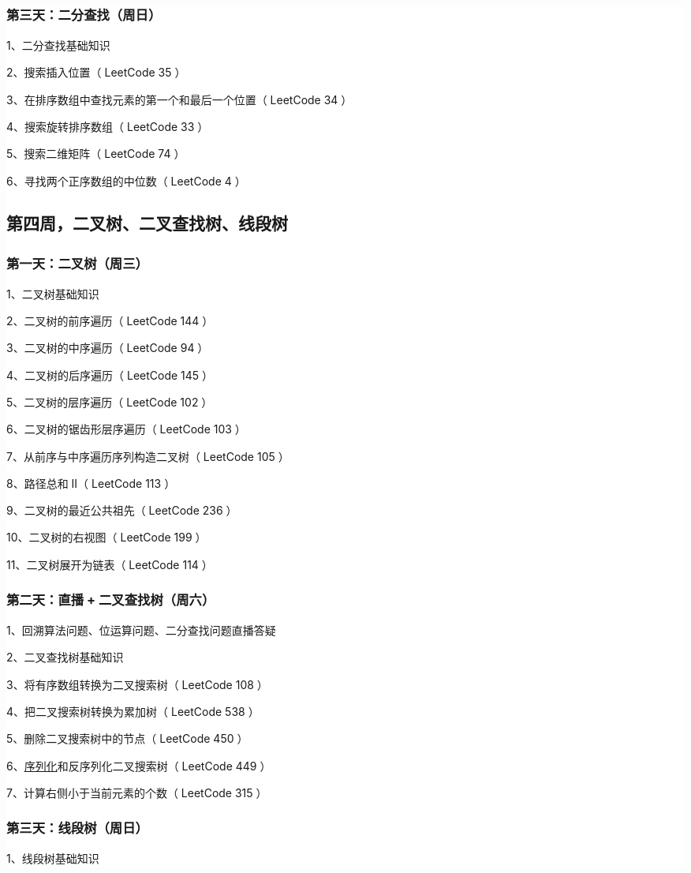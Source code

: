 ### **第三天：二分查找（周日）**

1、二分查找基础知识

2、搜索插入位置（ LeetCode 35 ）

3、在排序数组中查找元素的第一个和最后一个位置（ LeetCode 34 ）

4、搜索旋转排序数组（ LeetCode 33 ）

5、搜索二维矩阵（ LeetCode 74 ）

6、寻找两个正序数组的中位数（ LeetCode 4 ）

## **第四周，二叉树、二叉查找树、线段树**

### **第一天：二叉树（周三）**

1、二叉树基础知识

2、二叉树的前序遍历（ LeetCode 144 ）

3、二叉树的中序遍历（ LeetCode 94 ）

4、二叉树的后序遍历（ LeetCode 145 ）

5、二叉树的层序遍历（ LeetCode 102 ）

6、二叉树的锯齿形层序遍历（ LeetCode 103 ）

7、从前序与中序遍历序列构造二叉树（ LeetCode 105 ）

8、路径总和 II（ LeetCode 113 ）

9、二叉树的最近公共祖先（ LeetCode 236 ）

10、二叉树的右视图（ LeetCode 199 ）

11、二叉树展开为链表（ LeetCode 114 ）

### **第二天：直播 + 二叉查找树（周六）**

1、回溯算法问题、位运算问题、二分查找问题直播答疑

2、二叉查找树基础知识

3、将有序数组转换为二叉搜索树（ LeetCode 108 ）

4、把二叉搜索树转换为累加树（ LeetCode 538 ）

5、删除二叉搜索树中的节点（ LeetCode 450 ）

6、[序列化](https://www.zhihu.com/search?q=序列化&search_source=Entity&hybrid_search_source=Entity&hybrid_search_extra={"sourceType"%3A"answer"%2C"sourceId"%3A649061966})和反序列化二叉搜索树（ LeetCode 449 ）

7、计算右侧小于当前元素的个数（ LeetCode 315 ）

### **第三天：线段树（周日）**

1、线段树基础知识
